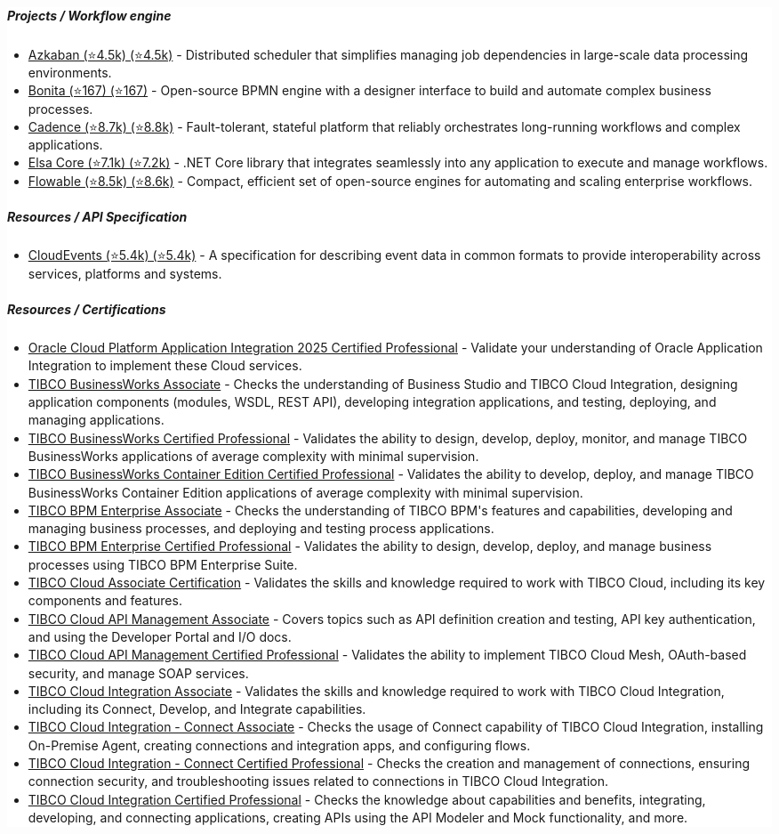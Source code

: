 ##### Projects / Workflow engine

*   [Azkaban (⭐4.5k) (⭐4.5k)](https://github.com/azkaban/azkaban) - Distributed scheduler that simplifies managing job dependencies in large-scale data processing environments.
*   [Bonita (⭐167) (⭐167)](https://github.com/bonitasoft/bonita-engine) - Open-source BPMN engine with a designer interface to build and automate complex business processes.
*   [Cadence (⭐8.7k) (⭐8.8k)](https://github.com/uber/cadence) - Fault-tolerant, stateful platform that reliably orchestrates long-running workflows and complex applications.
*   [Elsa Core (⭐7.1k) (⭐7.2k)](https://github.com/elsa-workflows/elsa-core) - .NET Core library that integrates seamlessly into any application to execute and manage workflows.
*   [Flowable (⭐8.5k) (⭐8.6k)](https://github.com/flowable/flowable-engine) - Compact, efficient set of open-source engines for automating and scaling enterprise workflows.

##### Resources / API Specification

*   [CloudEvents (⭐5.4k) (⭐5.4k)](https://github.com/cloudevents/spec) -  A specification for describing event data in common formats to provide interoperability across services, platforms and systems.

##### Resources / Certifications

*   [Oracle Cloud Platform Application Integration 2025 Certified Professional](https://education.oracle.com/oracle-cloud-infrastructure-2024-application-integration-professional/pexam_1Z0-1042-25) - Validate your understanding of Oracle Application Integration to implement these Cloud services.
*   [TIBCO BusinessWorks Associate](https://www.credly.com/org/citrix/badge/tca-tibco-businessworks) - Checks the understanding of Business Studio and TIBCO Cloud Integration, designing application components (modules, WSDL, REST API), developing integration applications, and testing, deploying, and managing applications.
*   [TIBCO BusinessWorks Certified Professional](https://www.credly.com/org/citrix/badge/tcp-tibco-businessworks) - Validates the ability to design, develop, deploy, monitor, and manage TIBCO BusinessWorks applications of average complexity with minimal supervision.
*   [TIBCO BusinessWorks Container Edition Certified Professional](https://www.credly.com/org/citrix/badge/tcp-tibco-businessworks-container-edition) - Validates the ability to develop, deploy, and manage TIBCO BusinessWorks Container Edition applications of average complexity with minimal supervision.
*   [TIBCO BPM Enterprise Associate](https://www.credly.com/org/citrix/badge/tca-tibco-bpm-enterprise) - Checks the understanding of TIBCO BPM's features and capabilities, developing and managing business processes, and deploying and testing process applications.
*   [TIBCO BPM Enterprise Certified Professional](https://www.credly.com/org/citrix/badge/tcp-tibco-bpm-enterprise) - Validates the ability to design, develop, deploy, and manage business processes using TIBCO BPM Enterprise Suite.
*   [TIBCO Cloud Associate Certification](https://www.credly.com/org/citrix/badge/tca-tibco-cloud) - Validates the skills and knowledge required to work with TIBCO Cloud, including its key components and features.
*   [TIBCO Cloud API Management Associate](https://www.credly.com/org/citrix/badge/tca-tibco-cloud-api-management) - Covers topics such as API definition creation and testing, API key authentication, and using the Developer Portal and I/O docs.
*   [TIBCO Cloud API Management Certified Professional](https://www.credly.com/org/citrix/badge/tcp-tibco-cloud-api-management) - Validates the ability to implement TIBCO Cloud Mesh, OAuth-based security, and manage SOAP services.
*   [TIBCO Cloud Integration Associate](https://www.credly.com/org/citrix/badge/tca-tibco-cloud-integration) - Validates the skills and knowledge required to work with TIBCO Cloud Integration, including its Connect, Develop, and Integrate capabilities.
*   [TIBCO Cloud Integration - Connect Associate](https://www.credly.com/org/citrix/badge/tca-tibco-cloud-integration-connect) - Checks the usage of Connect capability of TIBCO Cloud Integration, installing On-Premise Agent, creating connections and integration apps, and configuring flows.
*   [TIBCO Cloud Integration - Connect Certified Professional](https://www.credly.com/org/citrix/badge/tcp-tibco-cloud-integration-connect) - Checks the creation and management of connections, ensuring connection security, and troubleshooting issues related to connections in TIBCO Cloud Integration.
*   [TIBCO Cloud Integration Certified Professional](https://www.credly.com/org/citrix/badge/tcp-tibco-cloud-integration) - Checks the knowledge about capabilities and benefits, integrating, developing, and connecting applications, creating APIs using the API Modeler and Mock functionality, and more.
